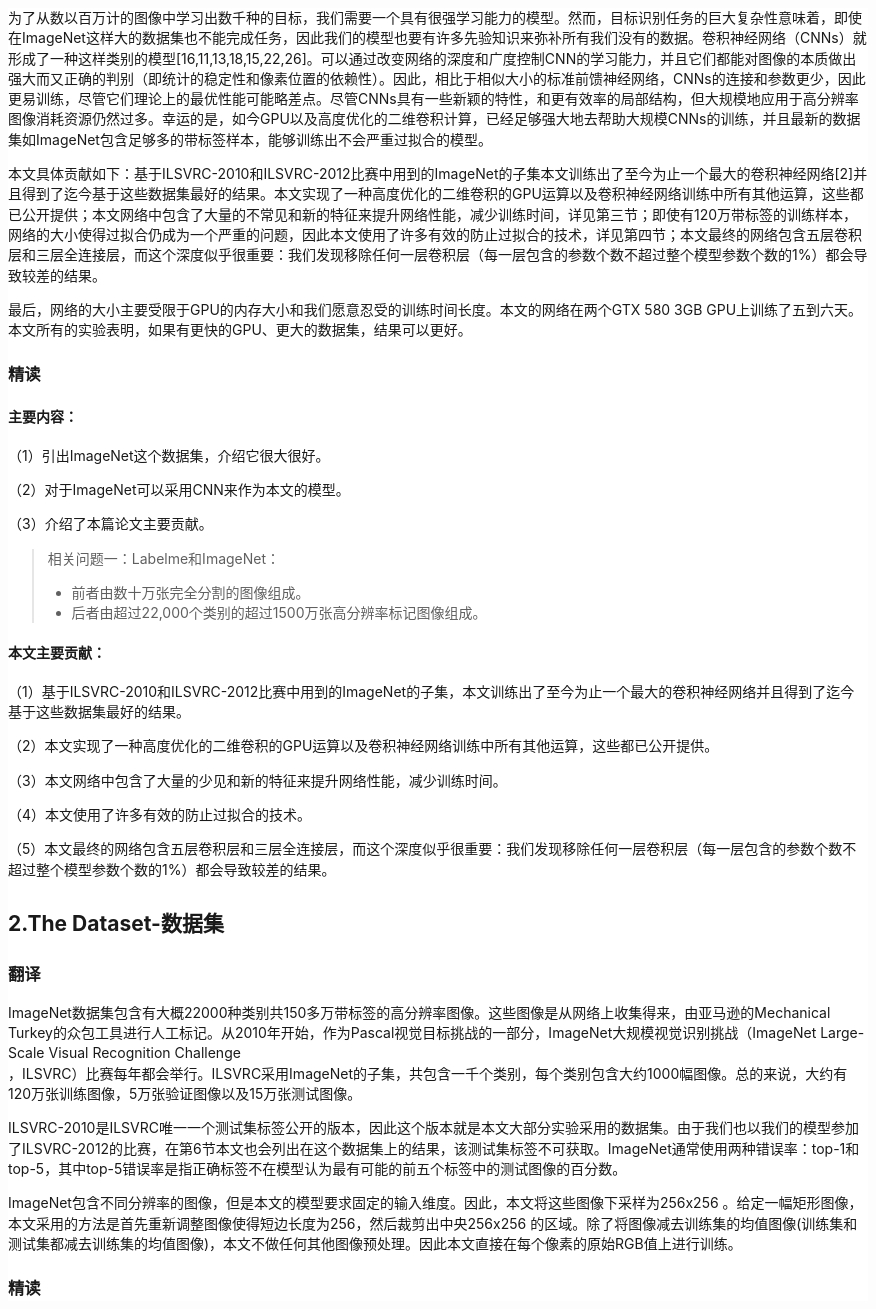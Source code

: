 为了从数以百万计的图像中学习出数千种的目标，我们需要一个具有很强学习能力的模型。然而，目标识别任务的巨大复杂性意味着，即使在ImageNet这样大的数据集也不能完成任务，因此我们的模型也要有许多先验知识来弥补所有我们没有的数据。卷积神经网络（CNNs）就形成了一种这样类别的模型\[16,11,13,18,15,22,26\]。可以通过改变网络的深度和广度控制CNN的学习能力，并且它们都能对图像的本质做出强大而又正确的判别（即统计的稳定性和像素位置的依赖性）。因此，相比于相似大小的标准前馈神经网络，CNNs的连接和参数更少，因此更易训练，尽管它们理论上的最优性能可能略差点。尽管CNNs具有一些新颖的特性，和更有效率的局部结构，但大规模地应用于高分辨率图像消耗资源仍然过多。幸运的是，如今GPU以及高度优化的二维卷积计算，已经足够强大地去帮助大规模CNNs的训练，并且最新的数据集如ImageNet包含足够多的带标签样本，能够训练出不会严重过拟合的模型。

本文具体贡献如下：基于ILSVRC-2010和ILSVRC-2012比赛中用到的ImageNet的子集本文训练出了至今为止一个最大的卷积神经网络\[2\]并且得到了迄今基于这些数据集最好的结果。本文实现了一种高度优化的二维卷积的GPU运算以及卷积神经网络训练中所有其他运算，这些都已公开提供；本文网络中包含了大量的不常见和新的特征来提升网络性能，减少训练时间，详见第三节；即使有120万带标签的训练样本，网络的大小使得过拟合仍成为一个严重的问题，因此本文使用了许多有效的防止过拟合的技术，详见第四节；本文最终的网络包含五层卷积层和三层全连接层，而这个深度似乎很重要：我们发现移除任何一层卷积层（每一层包含的参数个数不超过整个模型参数个数的1%）都会导致较差的结果。

最后，网络的大小主要受限于GPU的内存大小和我们愿意忍受的训练时间长度。本文的网络在两个GTX 580 3GB GPU上训练了五到六天。本文所有的实验表明，如果有更快的GPU、更大的数据集，结果可以更好。

### 精读 

#### 主要内容： 

（1）引出ImageNet这个数据集，介绍它很大很好。

（2）对于ImageNet可以采用CNN来作为本文的模型。

（3）介绍了本篇论文主要贡献。

> 相关问题一：Labelme和ImageNet：
> 
>  *  前者由数十万张完全分割的图像组成。
>  *  后者由超过22,000个类别的超过1500万张高分辨率标记图像组成。

#### 本文主要贡献： 

（1）基于ILSVRC-2010和ILSVRC-2012比赛中用到的ImageNet的子集，本文训练出了至今为止一个最大的卷积神经网络并且得到了迄今基于这些数据集最好的结果。

（2）本文实现了一种高度优化的二维卷积的GPU运算以及卷积神经网络训练中所有其他运算，这些都已公开提供。

（3）本文网络中包含了大量的少见和新的特征来提升网络性能，减少训练时间。

（4）本文使用了许多有效的防止过拟合的技术。

（5）本文最终的网络包含五层卷积层和三层全连接层，而这个深度似乎很重要：我们发现移除任何一层卷积层（每一层包含的参数个数不超过整个模型参数个数的1%）都会导致较差的结果。

## 2.The Dataset-数据集 

### 翻译 

ImageNet数据集包含有大概22000种类别共150多万带标签的高分辨率图像。这些图像是从网络上收集得来，由亚马逊的Mechanical Turkey的众包工具进行人工标记。从2010年开始，作为Pascal视觉目标挑战的一部分，ImageNet大规模视觉识别挑战（ImageNet Large-Scale Visual Recognition Challenge  
，ILSVRC）比赛每年都会举行。ILSVRC采用ImageNet的子集，共包含一千个类别，每个类别包含大约1000幅图像。总的来说，大约有120万张训练图像，5万张验证图像以及15万张测试图像。

ILSVRC-2010是ILSVRC唯一一个测试集标签公开的版本，因此这个版本就是本文大部分实验采用的数据集。由于我们也以我们的模型参加了ILSVRC-2012的比赛，在第6节本文也会列出在这个数据集上的结果，该测试集标签不可获取。ImageNet通常使用两种错误率：top-1和top-5，其中top-5错误率是指正确标签不在模型认为最有可能的前五个标签中的测试图像的百分数。

ImageNet包含不同分辨率的图像，但是本文的模型要求固定的输入维度。因此，本文将这些图像下采样为256x256 。给定一幅矩形图像，本文采用的方法是首先重新调整图像使得短边长度为256，然后裁剪出中央256x256 的区域。除了将图像减去训练集的均值图像(训练集和测试集都减去训练集的均值图像)，本文不做任何其他图像预处理。因此本文直接在每个像素的原始RGB值上进行训练。

### 精读 


[http_papers.nips.cc_paper_4824-imagenet-classification-with-deep-convolutional-neural-networks.pdf]: http://papers.nips.cc/paper/4824-imagenet-classification-with-deep-convolutional-neural-networks.pdf
[Link 1]: #%E7%9B%AE%E5%BD%95
[Abstract-]: #Abstract-%E6%91%98%E8%A6%81
[1.Introduce]: #1.Introduce%E2%80%94%E4%BB%8B%E7%BB%8D
[2.The Dataset-]: #2.The%20Dataset-%E6%95%B0%E6%8D%AE%E9%9B%86
[3.The Architecture]: #3.The%20Architecture%E2%80%94%E7%BD%91%E7%BB%9C%E7%BB%93%E6%9E%84
[3.1ReLU Nonlinearity_ReLU]: #3.1ReLU%20Nonlinearity%E2%80%94%E9%9D%9E%E7%BA%BF%E6%80%A7%E6%BF%80%E6%B4%BB%E5%87%BD%E6%95%B0ReLU
[3.2Training on Multiple GPUs_GPU]: #3.2Training%20on%20Multiple%20GPUs%E2%80%94%E7%94%A8%E5%A4%9A%E4%B8%AAGPU%E8%AE%AD%E7%BB%83
[3.3Local Response Normalization]: #3.3Local%20Response%20Normalization%E2%80%94%E5%B1%80%E9%83%A8%E5%BD%92%E4%B8%80%E5%8C%96
[3.4Overlapping Pooling]: #3.4Overlapping%20Pooling%E2%80%94%E9%87%8D%E5%8F%A0%E6%B1%A0%E5%8C%96
[3.5Overall Architecture]: #3.5Overall%20Architecture%E2%80%94%E6%95%B4%E4%BD%93%E7%BD%91%E7%BB%9C%E6%9E%B6%E6%9E%84
[4.Reducing Overfitting]: #4.Reducing%20Overfitting%E2%80%94%E5%87%8F%E5%B0%91%E8%BF%87%E6%8B%9F%E5%90%88
[4.1Data Augmentation]: #4.1Data%20Augmentation%E2%80%94%E6%95%B0%E6%8D%AE%E5%A2%9E%E5%BC%BA
[4.2Dropout]: #4.2Dropout%E2%80%94%E9%9A%8F%E6%9C%BA%E5%A4%B1%E6%B4%BB%E6%B3%95
[5.Details of learning]: #5.Details%20of%20learning%E2%80%94%E5%AD%A6%E4%B9%A0%E7%9A%84%E7%BB%86%E8%8A%82
[5.1SGD]: #5.1SGD%E9%9A%8F%E6%9C%BA%E6%A2%AF%E5%BA%A6%E4%B8%8B%E9%99%8D%E6%B3%95
[5.2]: #5.2%E5%88%9D%E5%A7%8B%E5%8C%96%E5%8F%82%E6%95%B0
[5.3]: #5.3%E5%AD%A6%E4%B9%A0%E9%80%9F%E7%8E%87
[6.Results]: #6.Results%E2%80%94%E5%AE%9E%E9%AA%8C%E7%BB%93%E6%9E%9C
[6.1Qualitative Evaluations]: #6.1Qualitative%20Evaluations%E2%80%94%E5%AE%9A%E6%80%A7%E8%AF%84%E4%BC%B0
[7.Discussion]: #7.Discussion%E2%80%94%E8%AE%A8%E8%AE%BA
[Link 2]: #%E8%AE%BA%E6%96%87%E5%8D%81%E9%97%AE
[Link 3]: https://so.csdn.net/so/search?q=%E6%A1%86%E6%9E%B6&spm=1001.2101.3001.7020